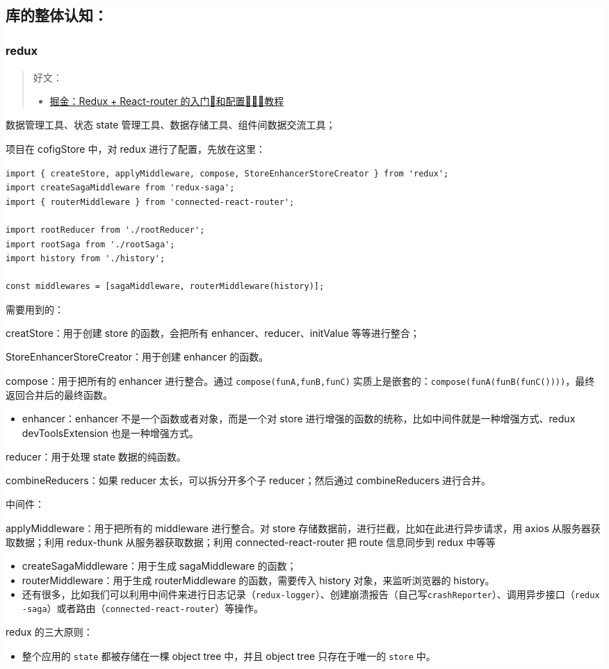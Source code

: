 ## 库的整体认知：

### redux

> 好文：
>
> - [掘金：Redux + React-router 的入门📖和配置👩🏾‍💻教程](https://juejin.cn/post/6844903998139400200)

数据管理工具、状态 state 管理工具、数据存储工具、组件间数据交流工具；

项目在 cofigStore 中，对 redux 进行了配置，先放在这里：

```tsx
import { createStore, applyMiddleware, compose, StoreEnhancerStoreCreator } from 'redux';
import createSagaMiddleware from 'redux-saga';
import { routerMiddleware } from 'connected-react-router';

import rootReducer from './rootReducer';
import rootSaga from './rootSaga';
import history from './history';

const middlewares = [sagaMiddleware, routerMiddleware(history)];
```

需要用到的：

creatStore：用于创建 store 的函数，会把所有 enhancer、reducer、initValue 等等进行整合；

StoreEnhancerStoreCreator：用于创建 enhancer 的函数。

compose：用于把所有的 enhancer 进行整合。通过 `compose(funA,funB,funC)` 实质上是嵌套的：`compose(funA(funB(funC())))`，最终返回合并后的最终函数。

- enhancer：enhancer 不是一个函数或者对象，而是一个对 store 进行增强的函数的统称，比如中间件就是一种增强方式、redux devToolsExtension 也是一种增强方式。



reducer：用于处理 state 数据的纯函数。

combineReducers：如果 reducer 太长，可以拆分开多个子 reducer；然后通过 combineReducers 进行合并。



中间件：

applyMiddleware：用于把所有的 middleware 进行整合。对 store 存储数据前，进行拦截，比如在此进行异步请求，用 axios 从服务器获取数据；利用 redux-thunk 从服务器获取数据；利用 connected-react-router 把 route 信息同步到 redux 中等等

- createSagaMiddleware：用于生成 sagaMiddleware 的函数；
- routerMiddleware：用于生成 routerMiddleware 的函数，需要传入 history 对象，来监听浏览器的 history。
- 还有很多，比如我们可以利用中间件来进行日志记录（`redux-logger`）、创建崩溃报告（自己写`crashReporter`）、调用异步接口（`redux-saga`）或者路由（`connected-react-router`）等操作。



redux 的三大原则：

- 整个应用的 `state` 都被存储在一棵 object tree 中，并且 object tree 只存在于唯一的 `store` 中。

